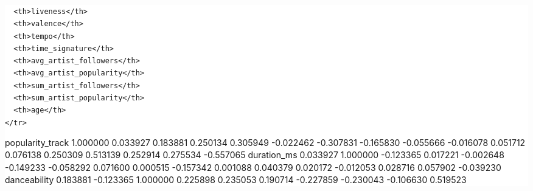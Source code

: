       <th>liveness</th>
      <th>valence</th>
      <th>tempo</th>
      <th>time_signature</th>
      <th>avg_artist_followers</th>
      <th>avg_artist_popularity</th>
      <th>sum_artist_followers</th>
      <th>sum_artist_popularity</th>
      <th>age</th>
    </tr>
  </thead>
  <tbody>
    <tr>
      <th>popularity_track</th>
      <td>1.000000</td>
      <td>0.033927</td>
      <td>0.183881</td>
      <td>0.250134</td>
      <td>0.305949</td>
      <td>-0.022462</td>
      <td>-0.307831</td>
      <td>-0.165830</td>
      <td>-0.055666</td>
      <td>-0.016078</td>
      <td>0.051712</td>
      <td>0.076138</td>
      <td>0.250309</td>
      <td>0.513139</td>
      <td>0.252914</td>
      <td>0.275534</td>
      <td>-0.557065</td>
    </tr>
    <tr>
      <th>duration_ms</th>
      <td>0.033927</td>
      <td>1.000000</td>
      <td>-0.123365</td>
      <td>0.017221</td>
      <td>-0.002648</td>
      <td>-0.149233</td>
      <td>-0.058292</td>
      <td>0.071600</td>
      <td>0.000515</td>
      <td>-0.157342</td>
      <td>0.001088</td>
      <td>0.040379</td>
      <td>0.020172</td>
      <td>-0.012053</td>
      <td>0.028716</td>
      <td>0.057902</td>
      <td>-0.039230</td>
    </tr>
    <tr>
      <th>danceability</th>
      <td>0.183881</td>
      <td>-0.123365</td>
      <td>1.000000</td>
      <td>0.225898</td>
      <td>0.235053</td>
      <td>0.190714</td>
      <td>-0.227859</td>
      <td>-0.230043</td>
      <td>-0.106630</td>
      <td>0.519523</td>